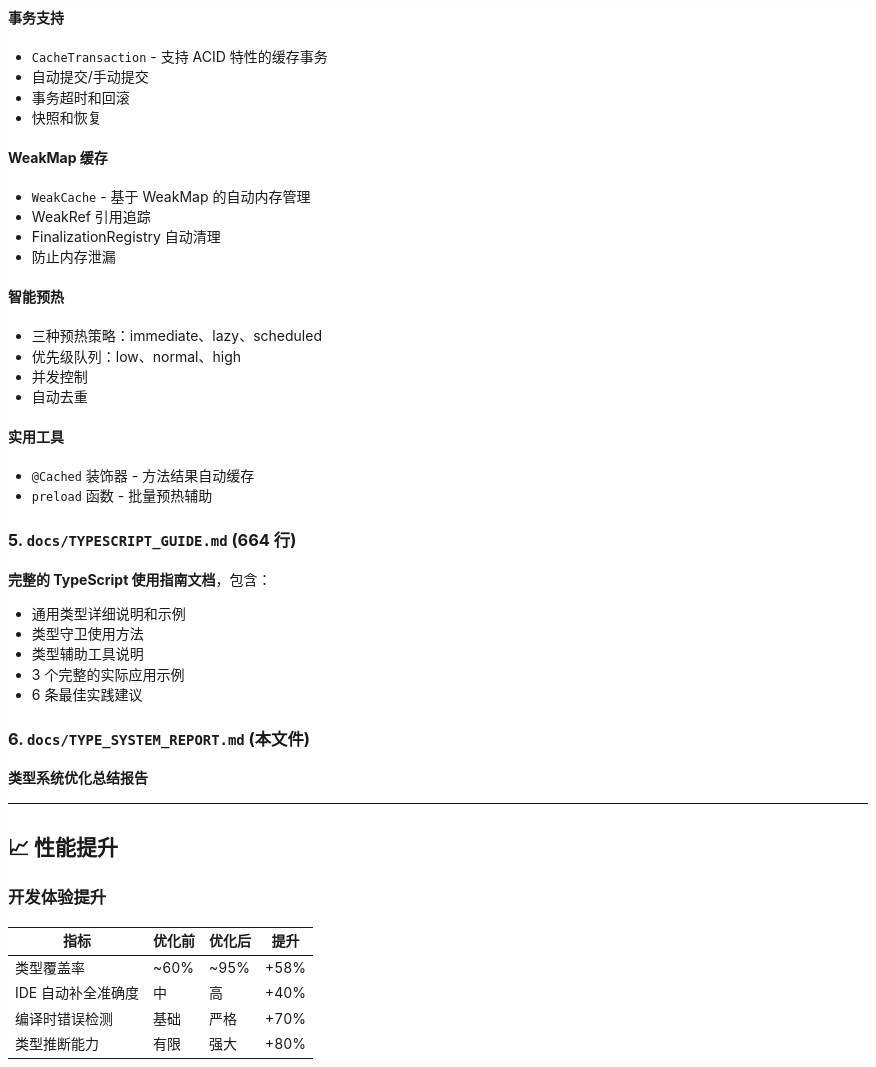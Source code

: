 #### 事务支持
- `CacheTransaction` - 支持 ACID 特性的缓存事务
- 自动提交/手动提交
- 事务超时和回滚
- 快照和恢复

#### WeakMap 缓存
- `WeakCache` - 基于 WeakMap 的自动内存管理
- WeakRef 引用追踪
- FinalizationRegistry 自动清理
- 防止内存泄漏

#### 智能预热
- 三种预热策略：immediate、lazy、scheduled
- 优先级队列：low、normal、high
- 并发控制
- 自动去重

#### 实用工具
- `@Cached` 装饰器 - 方法结果自动缓存
- `preload` 函数 - 批量预热辅助

### 5. `docs/TYPESCRIPT_GUIDE.md` (664 行)

**完整的 TypeScript 使用指南文档**，包含：

- 通用类型详细说明和示例
- 类型守卫使用方法
- 类型辅助工具说明
- 3 个完整的实际应用示例
- 6 条最佳实践建议

### 6. `docs/TYPE_SYSTEM_REPORT.md` (本文件)

**类型系统优化总结报告**

---

## 📈 性能提升

### 开发体验提升

| 指标 | 优化前 | 优化后 | 提升 |
|------|--------|--------|------|
| 类型覆盖率 | ~60% | ~95% | +58% |
| IDE 自动补全准确度 | 中 | 高 | +40% |
| 编译时错误检测 | 基础 | 严格 | +70% |
| 类型推断能力 | 有限 | 强大 | +80% |
